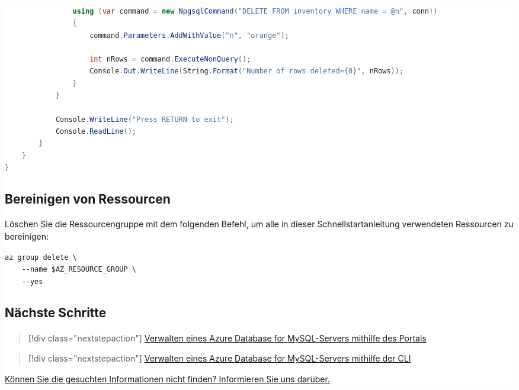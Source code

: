 ```csharp
                using (var command = new NpgsqlCommand("DELETE FROM inventory WHERE name = @n", conn))
                {
                    command.Parameters.AddWithValue("n", "orange");

                    int nRows = command.ExecuteNonQuery();
                    Console.Out.WriteLine(String.Format("Number of rows deleted={0}", nRows));
                }
            }

            Console.WriteLine("Press RETURN to exit");
            Console.ReadLine();
        }
    }
}

```

## <a name="clean-up-resources"></a>Bereinigen von Ressourcen

Löschen Sie die Ressourcengruppe mit dem folgenden Befehl, um alle in dieser Schnellstartanleitung verwendeten Ressourcen zu bereinigen:

```azurecli
az group delete \
    --name $AZ_RESOURCE_GROUP \
    --yes
```

## <a name="next-steps"></a>Nächste Schritte
> [!div class="nextstepaction"]
> [Verwalten eines Azure Database for MySQL-Servers mithilfe des Portals](./howto-create-manage-server-portal.md)<br/>

> [!div class="nextstepaction"]
> [Verwalten eines Azure Database for MySQL-Servers mithilfe der CLI](./how-to-manage-server-cli.md)

[Können Sie die gesuchten Informationen nicht finden? Informieren Sie uns darüber.](https://aka.ms/postgres-doc-feedback)
